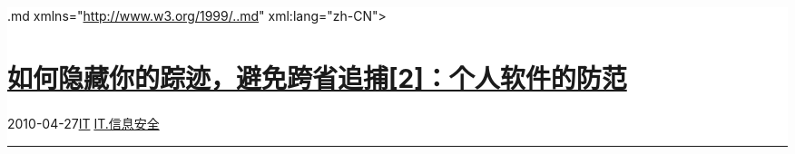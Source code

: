 <!DOCTYPE.md>
.md xmlns="http://www.w3.org/1999/..md" xml:lang="zh-CN">
<head>
<meta http-equiv="Content-Type" content="text.md; charset=utf-8" />
<meta name="generator" content="Python script by program.think@gmail.com" />
<meta name="provider" content="program-think.blogspot.com" />
<link type="text/css" rel="stylesheet" href="../../css/program-think.css" />
<title>如何隐藏你的踪迹，避免跨省追捕[2]：个人软件的防范 - 编程随想的博客</title>
</head>
<body>
<div id="main" style="width:100%;">
<h1><a href="../../index.md" title="回到首页">如何隐藏你的踪迹，避免跨省追捕[2]：个人软件的防范</a></h1>
<div class="post-info"><span class="date-header">2010-04-27</span><a href="../../tags/IT.md" class="tag">IT</a> <a href="../../tags/IT.E4BFA1E681AFE5AE89E585A8.md" class="tag">IT.信息安全</a> </div>
<hr>
<div class="post">